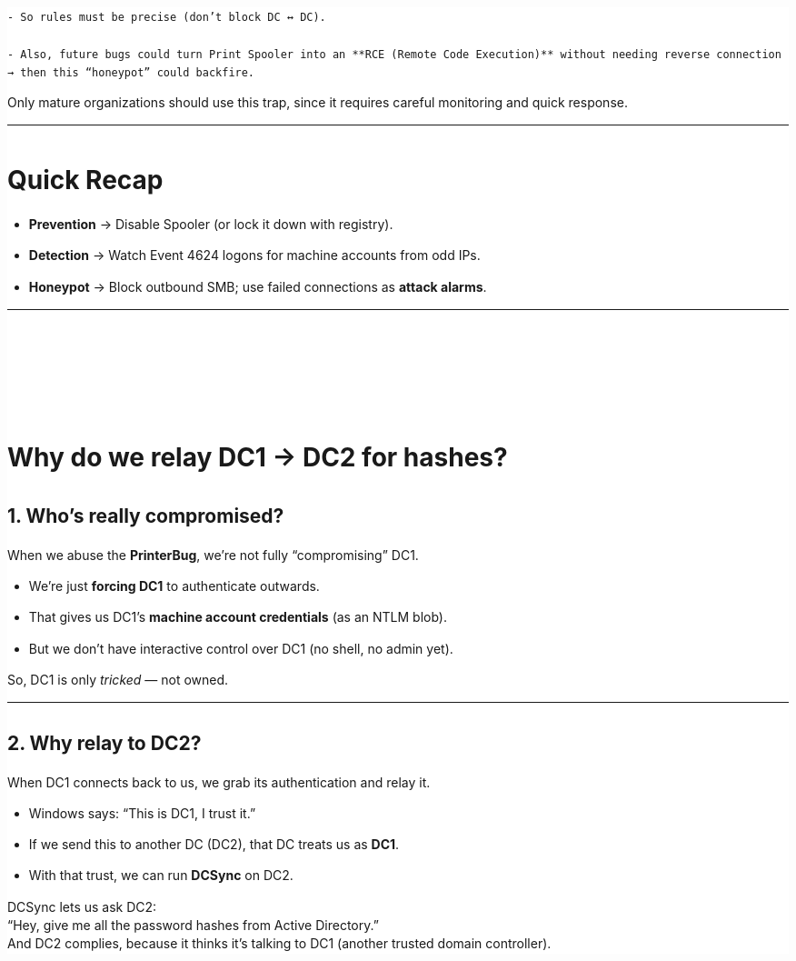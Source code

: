     - So rules must be precise (don’t block DC ↔ DC).
        
    - Also, future bugs could turn Print Spooler into an **RCE (Remote Code Execution)** without needing reverse connection → then this “honeypot” could backfire.
        

Only mature organizations should use this trap, since it requires careful monitoring and quick response.

* * *

# Quick Recap

- **Prevention** → Disable Spooler (or lock it down with registry).
    
- **Detection** → Watch Event 4624 logons for machine accounts from odd IPs.
    
- **Honeypot** → Block outbound SMB; use failed connections as **attack alarms**.
    

* * *

&nbsp;

&nbsp;

&nbsp;

# Why do we relay DC1 → DC2 for hashes?

## 1\. **Who’s really compromised?**

When we abuse the **PrinterBug**, we’re not fully “compromising” DC1.

- We’re just **forcing DC1** to authenticate outwards.
    
- That gives us DC1’s **machine account credentials** (as an NTLM blob).
    
- But we don’t have interactive control over DC1 (no shell, no admin yet).
    

So, DC1 is only *tricked* — not owned.

* * *

## 2\. **Why relay to DC2?**

When DC1 connects back to us, we grab its authentication and relay it.

- Windows says: “This is DC1, I trust it.”
    
- If we send this to another DC (DC2), that DC treats us as **DC1**.
    
- With that trust, we can run **DCSync** on DC2.
    

DCSync lets us ask DC2:  
“Hey, give me all the password hashes from Active Directory.”  
And DC2 complies, because it thinks it’s talking to DC1 (another trusted domain controller).

